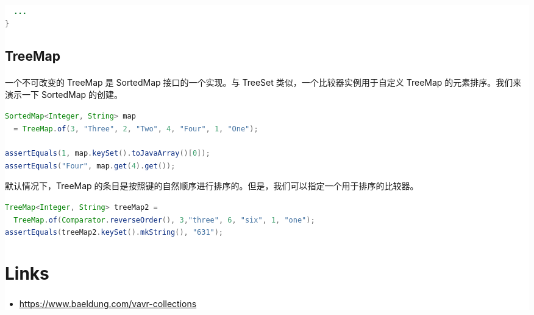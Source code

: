 ```java
  ...
}
```

## TreeMap

一个不可改变的 TreeMap 是 SortedMap 接口的一个实现。与 TreeSet 类似，一个比较器实例用于自定义 TreeMap 的元素排序。我们来演示一下 SortedMap 的创建。

```java
SortedMap<Integer, String> map
  = TreeMap.of(3, "Three", 2, "Two", 4, "Four", 1, "One");

assertEquals(1, map.keySet().toJavaArray()[0]);
assertEquals("Four", map.get(4).get());
```

默认情况下，TreeMap 的条目是按照键的自然顺序进行排序的。但是，我们可以指定一个用于排序的比较器。

```java
TreeMap<Integer, String> treeMap2 =
  TreeMap.of(Comparator.reverseOrder(), 3,"three", 6, "six", 1, "one");
assertEquals(treeMap2.keySet().mkString(), "631");
```

# Links

- https://www.baeldung.com/vavr-collections

    